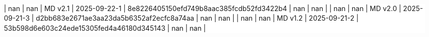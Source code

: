|                     nan | nan                                                                                                                                                                                                                                                      | MD v2.1                                                                                                                                                                                                                                                                          | 2025-09-22-1                                                                                                                                                                                                                                                                                                               | 8e8226405150efd749b8aac385fcdb52fd3422b4                                                                                                                                                                                                                                                                                       | nan                                                                                                                                                                                             | nan                                                                                                                                                                                                                                                                                                                                                                                                                                                                                                                                                          |
|                     nan | nan                                                                                                                                                                                                                                                      | MD v2.0                                                                                                                                                                                                                                                                          | 2025-09-21-3                                                                                                                                                                                                                                                                                                               | d2bb683e2671ae3aa23da5b6352af2ecfc8a74aa                                                                                                                                                                                                                                                                                       | nan                                                                                                                                                                                             | nan                                                                                                                                                                                                                                                                                                                                                                                                                                                                                                                                                          |
|                     nan | nan                                                                                                                                                                                                                                                      | MD v1.2                                                                                                                                                                                                                                                                          | 2025-09-21-2                                                                                                                                                                                                                                                                                                               | 53b598d6e603c24ede15305fed4a46180d345143                                                                                                                                                                                                                                                                                       | nan                                                                                                                                                                                             | nan                                                                                                                                                                                                                                                                                                                                                                                                                                                                                                                                                          |